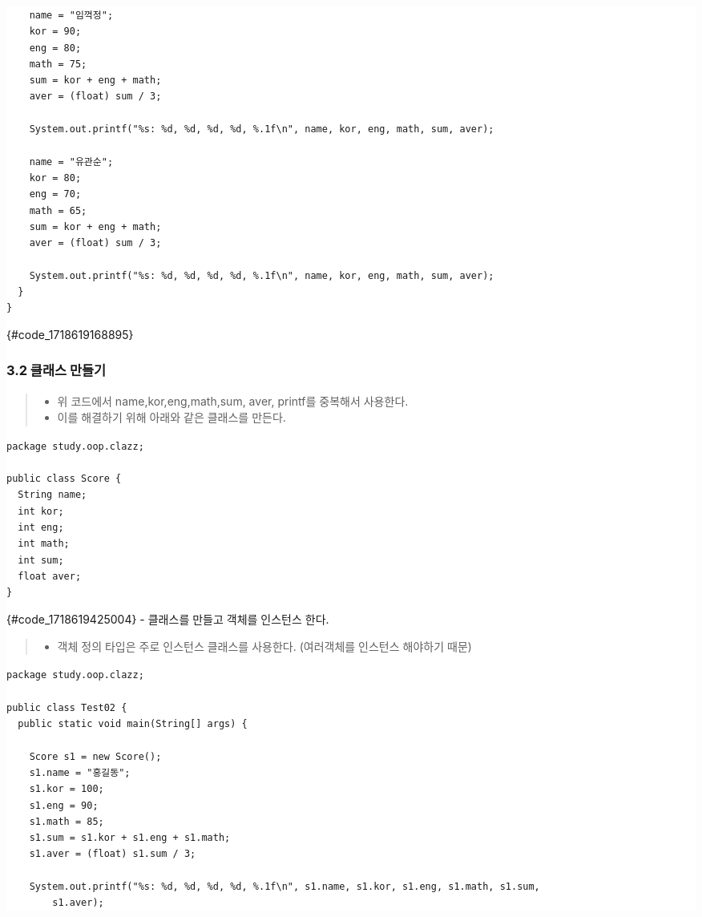         name = "임꺽정";
        kor = 90;
        eng = 80;
        math = 75;
        sum = kor + eng + math;
        aver = (float) sum / 3;

        System.out.printf("%s: %d, %d, %d, %d, %.1f\n", name, kor, eng, math, sum, aver);

        name = "유관순";
        kor = 80;
        eng = 70;
        math = 65;
        sum = kor + eng + math;
        aver = (float) sum / 3;

        System.out.printf("%s: %d, %d, %d, %d, %.1f\n", name, kor, eng, math, sum, aver);
      }
    }

{#code_1718619168895}

### 3.2 클래스 만들기

> - 위 코드에서 name,kor,eng,math,sum, aver, printf를 중복해서 사용한다.   
> - 이를 해결하기 위해 아래와 같은 클래스를 만든다.

    package study.oop.clazz;

    public class Score {
      String name;
      int kor;
      int eng;
      int math;
      int sum;
      float aver;
    }

{#code_1718619425004} - 클래스를 만들고 객체를 인스턴스 한다.   
> - 객체 정의 타입은 주로 인스턴스 클래스를 사용한다. (여러객체를 인스턴스 해야하기 때문)

    package study.oop.clazz;

    public class Test02 {
      public static void main(String[] args) {

        Score s1 = new Score();
        s1.name = "홍길동";
        s1.kor = 100;
        s1.eng = 90;
        s1.math = 85;
        s1.sum = s1.kor + s1.eng + s1.math;
        s1.aver = (float) s1.sum / 3;

        System.out.printf("%s: %d, %d, %d, %d, %.1f\n", s1.name, s1.kor, s1.eng, s1.math, s1.sum,
            s1.aver);
